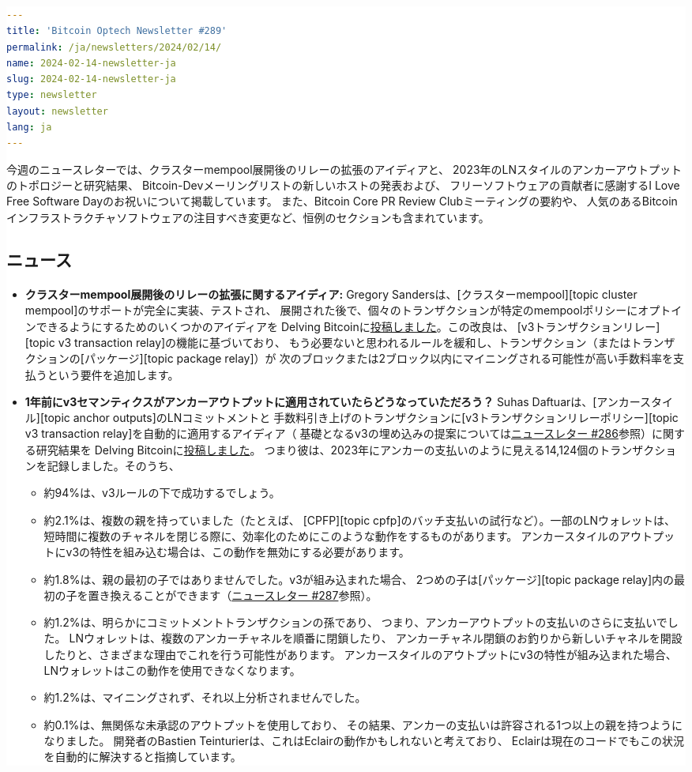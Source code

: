 ```yaml
---
title: 'Bitcoin Optech Newsletter #289'
permalink: /ja/newsletters/2024/02/14/
name: 2024-02-14-newsletter-ja
slug: 2024-02-14-newsletter-ja
type: newsletter
layout: newsletter
lang: ja
---
```

今週のニュースレターでは、クラスターmempool展開後のリレーの拡張のアイディアと、
2023年のLNスタイルのアンカーアウトプットのトポロジーと研究結果、
Bitcoin-Devメーリングリストの新しいホストの発表および、
フリーソフトウェアの貢献者に感謝するI Love Free Software Dayのお祝いについて掲載しています。
また、Bitcoin Core PR Review Clubミーティングの要約や、
人気のあるBitcoinインフラストラクチャソフトウェアの注目すべき変更など、恒例のセクションも含まれています。

## ニュース

- **クラスターmempool展開後のリレーの拡張に関するアイディア:**
  Gregory Sandersは、[クラスターmempool][topic cluster mempool]のサポートが完全に実装、テストされ、
  展開された後で、個々のトランザクションが特定のmempoolポリシーにオプトインできるようにするためのいくつかのアイディアを
  Delving Bitcoinに[投稿しました][sanders future]。この改良は、
  [v3トランザクションリレー][topic v3 transaction relay]の機能に基づいており、
  もう必要ないと思われるルールを緩和し、トランザクション（またはトランザクションの[パッケージ][topic package relay]）が
  次のブロックまたは2ブロック以内にマイニングされる可能性が高い手数料率を支払うという要件を追加します。

- **1年前にv3セマンティクスがアンカーアウトプットに適用されていたらどうなっていただろう？**
  Suhas Daftuarは、[アンカースタイル][topic anchor outputs]のLNコミットメントと
  手数料引き上げのトランザクションに[v3トランザクションリレーポリシー][topic v3 transaction relay]を自動的に適用するアイディア（
  基礎となるv3の埋め込みの提案については[ニュースレター #286][news286 imbued]参照）に関する研究結果を
  Delving Bitcoinに[投稿しました][daftuar retrospective]。
  つまり彼は、2023年にアンカーの支払いのように見える14,124個のトランザクションを記録しました。そのうち、

  - 約94%は、v3ルールの下で成功するでしょう。

  - 約2.1%は、複数の親を持っていました（たとえば、
    [CPFP][topic cpfp]のバッチ支払いの試行など）。一部のLNウォレットは、
    短時間に複数のチャネルを閉じる際に、効率化のためにこのような動作をするものがあります。
    アンカースタイルのアウトプットにv3の特性を組み込む場合は、この動作を無効にする必要があります。

  - 約1.8%は、親の最初の子ではありませんでした。v3が組み込まれた場合、
    2つめの子は[パッケージ][topic package relay]内の最初の子を置き換えることができます（[ニュースレター #287][news287 kindred]参照）。

  - 約1.2%は、明らかにコミットメントトランザクションの孫であり、
    つまり、アンカーアウトプットの支払いのさらに支払いでした。
    LNウォレットは、複数のアンカーチャネルを順番に閉鎖したり、
    アンカーチャネル閉鎖のお釣りから新しいチャネルを開設したりと、さまざまな理由でこれを行う可能性があります。
    アンカースタイルのアウトプットにv3の特性が組み込まれた場合、LNウォレットはこの動作を使用できなくなります。

  - 約1.2%は、マイニングされず、それ以上分析されませんでした。

  - 約0.1%は、無関係な未承認のアウトプットを使用しており、
    その結果、アンカーの支払いは許容される1つ以上の親を持つようになりました。
    開発者のBastien Teinturierは、これはEclairの動作かもしれないと考えており、
    Eclairは現在のコードでもこの状況を自動的に解決すると指摘しています。


[fsfe]: https://fsfe.org/activities/ilovefs/index.en.html
[fsf]: https://www.fsf.org/blogs/community/i-love-free-software-day-is-here-share-your-love-software-and-a-video
[sanders future]: https://delvingbitcoin.org/t/v3-and-some-possible-futures/523
[news261 close]: /ja/newsletters/2023/07/26/#ln
[teinturier better]: https://delvingbitcoin.org/t/v3-transaction-policy-for-anti-pinning/340/37
[daftuar retrospective]: https://delvingbitcoin.org/t/analysis-of-attempting-to-imbue-ln-commitment-transaction-spends-with-v3-semantics/527/
[news286 imbued]: /ja/newsletters/2024/01/24/#v3
[news287 kindred]: /ja/newsletters/2024/01/31/#kindred-replace-by-fee
[migration email]: https://gnusha.org/pi/bitcoindev/CABaSBaxDjj6ySBx4v+rmpfrw4pE9b=JZJPzPQj_ZUiBg1HGFyA@mail.gmail.com/
[news276 ml]: /ja/newsletters/2023/11/08/#mailing-list-hosting
[news288 ml]: /ja/newsletters/2024/02/07/#bitcoin-dev
[review club 28950]: https://bitcoincore.reviews/28950
[review club 24152]: https://bitcoincore.reviews/24152
[review club 24538]: https://bitcoincore.reviews/24538
[review club 27501]: https://bitcoincore.reviews/27501
